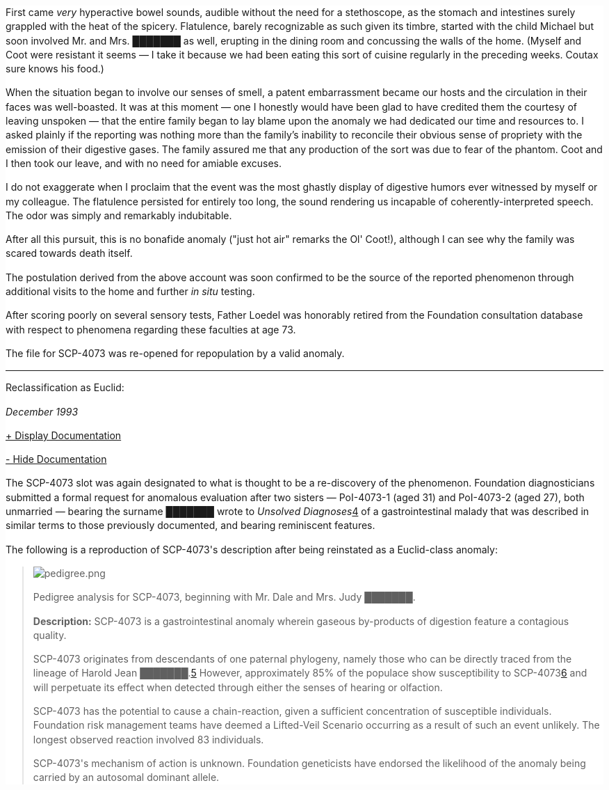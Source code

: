 First came _very_ hyperactive bowel sounds, audible without the need for a stethoscope, as the stomach and intestines surely grappled with the heat of the spicery. Flatulence, barely recognizable as such given its timbre, started with the child Michael but soon involved Mr. and Mrs. ███████ as well, erupting in the dining room and concussing the walls of the home. (Myself and Coot were resistant it seems — I take it because we had been eating this sort of cuisine regularly in the preceding weeks. Coutax sure knows his food.)

When the situation began to involve our senses of smell, a patent embarrassment became our hosts and the circulation in their faces was well-boasted. It was at this moment — one I honestly would have been glad to have credited them the courtesy of leaving unspoken — that the entire family began to lay blame upon the anomaly we had dedicated our time and resources to. I asked plainly if the reporting was nothing more than the family’s inability to reconcile their obvious sense of propriety with the emission of their digestive gases. The family assured me that any production of the sort was due to fear of the phantom. Coot and I then took our leave, and with no need for amiable excuses.

I do not exaggerate when I proclaim that the event was the most ghastly display of digestive humors ever witnessed by myself or my colleague. The flatulence persisted for entirely too long, the sound rendering us incapable of coherently-interpreted speech. The odor was simply and remarkably indubitable.

After all this pursuit, this is no bonafide anomaly ("just hot air" remarks the Ol' Coot!), although I can see why the family was scared towards death itself.

The postulation derived from the above account was soon confirmed to be the source of the reported phenomenon through additional visits to the home and further _in situ_ testing.

After scoring poorly on several sensory tests, Father Loedel was honorably retired from the Foundation consultation database with respect to phenomena regarding these faculties at age 73.

The file for SCP-4073 was re-opened for repopulation by a valid anomaly.

* * *

  

Reclassification as Euclid:

_December 1993_

[+ Display Documentation](javascript:;)

[\- Hide Documentation](javascript:;)

The SCP-4073 slot was again designated to what is thought to be a re-discovery of the phenomenon. Foundation diagnosticians submitted a formal request for anomalous evaluation after two sisters — PoI-4073-1 (aged 31) and PoI-4073-2 (aged 27), both unmarried — bearing the surname ███████ wrote to _Unsolved Diagnoses_[4](javascript:;) of a gastrointestinal malady that was described in similar terms to those previously documented, and bearing reminiscent features.

The following is a reproduction of SCP-4073's description after being reinstated as a Euclid-class anomaly:

> ![pedigree.png](http://scp-wiki.wdfiles.com/local--files/scp-4073/pedigree.png)
> 
> Pedigree analysis for SCP-4073, beginning with Mr. Dale and Mrs. Judy ███████.
> 
>   
> **Description:** SCP-4073 is a gastrointestinal anomaly wherein gaseous by-products of digestion feature a contagious quality.
> 
> SCP-4073 originates from descendants of one paternal phylogeny, namely those who can be directly traced from the lineage of Harold Jean ███████.[5](javascript:;) However, approximately 85% of the populace show susceptibility to SCP-4073[6](javascript:;) and will perpetuate its effect when detected through either the senses of hearing or olfaction.
> 
> SCP-4073 has the potential to cause a chain-reaction, given a sufficient concentration of susceptible individuals. Foundation risk management teams have deemed a Lifted-Veil Scenario occurring as a result of such an event unlikely. The longest observed reaction involved 83 individuals.
> 
> SCP-4073's mechanism of action is unknown. Foundation geneticists have endorsed the likelihood of the anomaly being carried by an autosomal dominant allele.